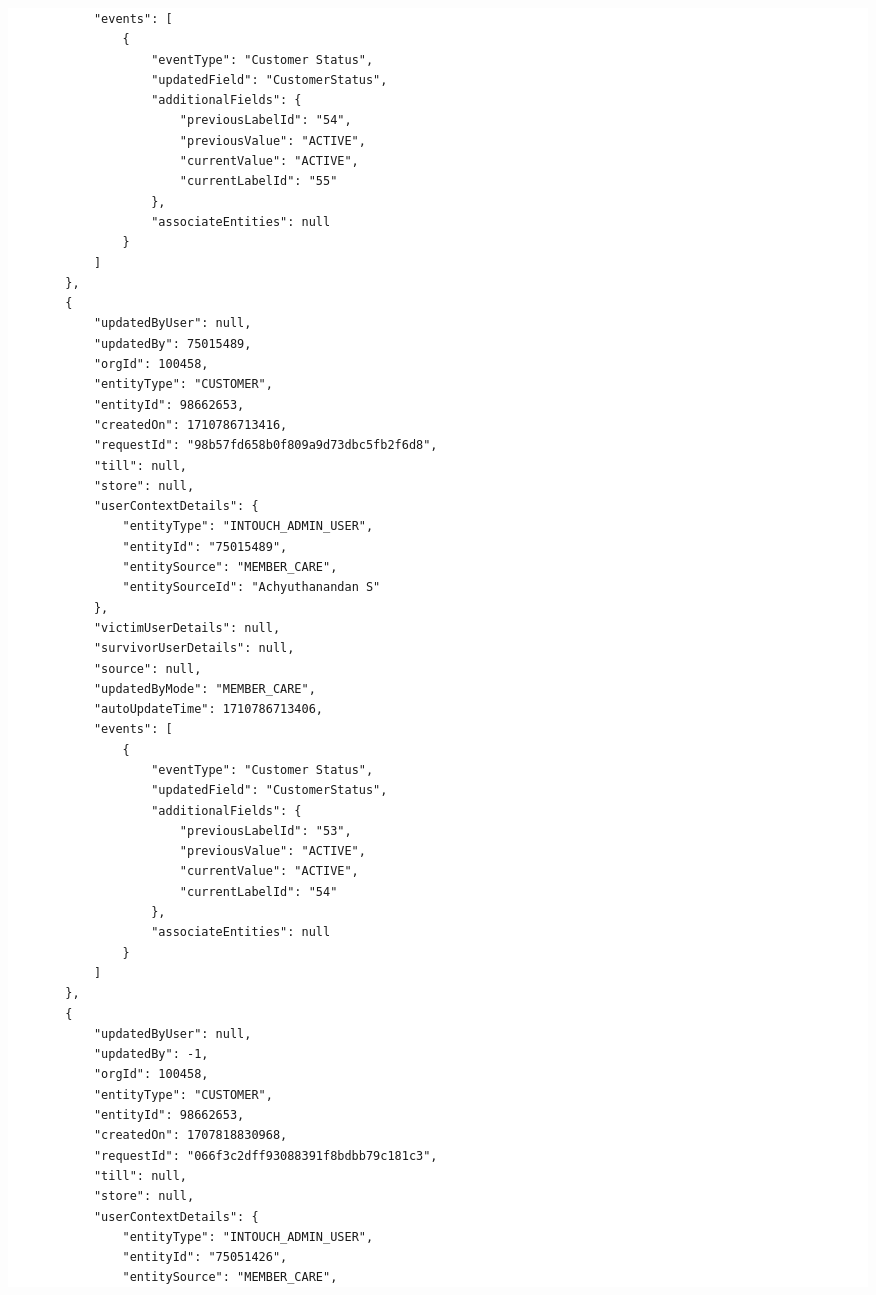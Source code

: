 ```Text includeUserContext=true
            "events": [
                {
                    "eventType": "Customer Status",
                    "updatedField": "CustomerStatus",
                    "additionalFields": {
                        "previousLabelId": "54",
                        "previousValue": "ACTIVE",
                        "currentValue": "ACTIVE",
                        "currentLabelId": "55"
                    },
                    "associateEntities": null
                }
            ]
        },
        {
            "updatedByUser": null,
            "updatedBy": 75015489,
            "orgId": 100458,
            "entityType": "CUSTOMER",
            "entityId": 98662653,
            "createdOn": 1710786713416,
            "requestId": "98b57fd658b0f809a9d73dbc5fb2f6d8",
            "till": null,
            "store": null,
            "userContextDetails": {
                "entityType": "INTOUCH_ADMIN_USER",
                "entityId": "75015489",
                "entitySource": "MEMBER_CARE",
                "entitySourceId": "Achyuthanandan S"
            },
            "victimUserDetails": null,
            "survivorUserDetails": null,
            "source": null,
            "updatedByMode": "MEMBER_CARE",
            "autoUpdateTime": 1710786713406,
            "events": [
                {
                    "eventType": "Customer Status",
                    "updatedField": "CustomerStatus",
                    "additionalFields": {
                        "previousLabelId": "53",
                        "previousValue": "ACTIVE",
                        "currentValue": "ACTIVE",
                        "currentLabelId": "54"
                    },
                    "associateEntities": null
                }
            ]
        },
        {
            "updatedByUser": null,
            "updatedBy": -1,
            "orgId": 100458,
            "entityType": "CUSTOMER",
            "entityId": 98662653,
            "createdOn": 1707818830968,
            "requestId": "066f3c2dff93088391f8bdbb79c181c3",
            "till": null,
            "store": null,
            "userContextDetails": {
                "entityType": "INTOUCH_ADMIN_USER",
                "entityId": "75051426",
                "entitySource": "MEMBER_CARE",
```